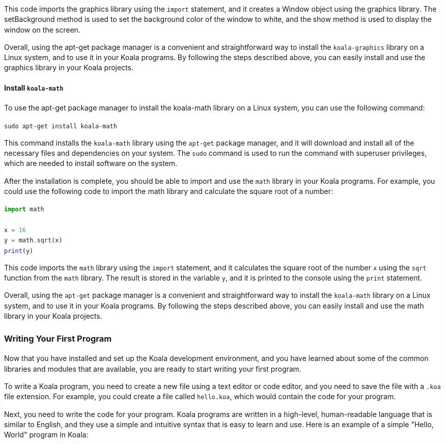 This code imports the graphics library using the `import` statement, and it creates a Window object using the graphics library. The setBackground method is used to set the background color of the window to white, and the show method is used to display the window on the screen.

Overall, using the apt-get package manager is a convenient and straightforward way to install the `koala-graphics` library on a Linux system, and to use it in your Koala programs. By following the steps described above, you can easily install and use the graphics library in your Koala projects.

#### Install `koala-math`

To use the apt-get package manager to install the koala-math library on a Linux system, you can use the following command:

```shell
sudo apt-get install koala-math
```

This command installs the `koala-math` library using the `apt-get` package manager, and it will download and install all of the necessary files and dependencies on your system. The `sudo` command is used to run the command with superuser privileges, which are needed to install software on the system.

After the installation is complete, you should be able to import and use the `math` library in your Koala programs. For example, you could use the following code to import the math library and calculate the square root of a number:


```javascript
import math

x = 16
y = math.sqrt(x)
print(y)
```

This code imports the `math` library using the `import` statement, and it calculates the square root of the number `x` using the `sqrt` function from the `math` library. The result is stored in the variable `y`, and it is printed to the console using the `print` statement.

Overall, using the `apt-get` package manager is a convenient and straightforward way to install the `koala-math` library on a Linux system, and to use it in your Koala programs. By following the steps described above, you can easily install and use the math library in your Koala projects.


### Writing Your First Program

Now that you have installed and set up the Koala development environment, and you have learned about some of the common libraries and modules that are available, you are ready to start writing your first program.

To write a Koala program, you need to create a new file using a text editor or code editor, and you need to save the file with a `.koa` file extension. For example, you could create a file called `hello.koa`, which would contain the code for your program.

Next, you need to write the code for your program. Koala programs are written in a high-level, human-readable language that is similar to English, and they use a simple and intuitive syntax that is easy to learn and use. Here is an example of a simple "Hello, World" program in Koala:
